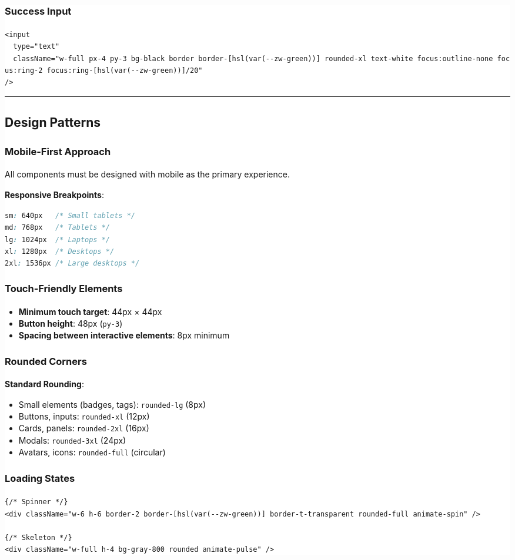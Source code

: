 ### Success Input

```tsx
<input
  type="text"
  className="w-full px-4 py-3 bg-black border border-[hsl(var(--zw-green))] rounded-xl text-white focus:outline-none focus:ring-2 focus:ring-[hsl(var(--zw-green))]/20"
/>
```

---

## Design Patterns

### Mobile-First Approach

All components must be designed with mobile as the primary experience.

**Responsive Breakpoints**:
```css
sm: 640px   /* Small tablets */
md: 768px   /* Tablets */
lg: 1024px  /* Laptops */
xl: 1280px  /* Desktops */
2xl: 1536px /* Large desktops */
```

### Touch-Friendly Elements

- **Minimum touch target**: 44px × 44px
- **Button height**: 48px (`py-3`)
- **Spacing between interactive elements**: 8px minimum

### Rounded Corners

**Standard Rounding**:
- Small elements (badges, tags): `rounded-lg` (8px)
- Buttons, inputs: `rounded-xl` (12px)
- Cards, panels: `rounded-2xl` (16px)
- Modals: `rounded-3xl` (24px)
- Avatars, icons: `rounded-full` (circular)

### Loading States

```tsx
{/* Spinner */}
<div className="w-6 h-6 border-2 border-[hsl(var(--zw-green))] border-t-transparent rounded-full animate-spin" />

{/* Skeleton */}
<div className="w-full h-4 bg-gray-800 rounded animate-pulse" />
```
